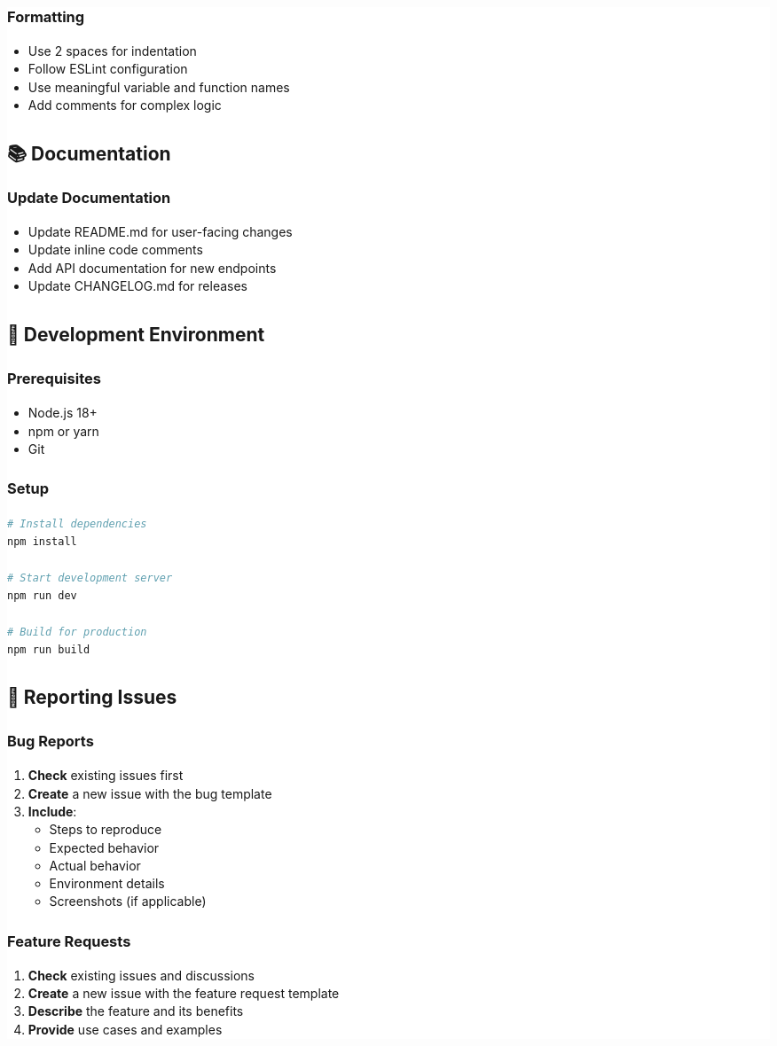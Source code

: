 ### Formatting
- Use 2 spaces for indentation
- Follow ESLint configuration
- Use meaningful variable and function names
- Add comments for complex logic

## 📚 Documentation

### Update Documentation
- Update README.md for user-facing changes
- Update inline code comments
- Add API documentation for new endpoints
- Update CHANGELOG.md for releases

## 🔧 Development Environment

### Prerequisites
- Node.js 18+
- npm or yarn
- Git

### Setup
```bash
# Install dependencies
npm install

# Start development server
npm run dev

# Build for production
npm run build
```

## 🚨 Reporting Issues

### Bug Reports
1. **Check** existing issues first
2. **Create** a new issue with the bug template
3. **Include**:
   - Steps to reproduce
   - Expected behavior
   - Actual behavior
   - Environment details
   - Screenshots (if applicable)

### Feature Requests
1. **Check** existing issues and discussions
2. **Create** a new issue with the feature request template
3. **Describe** the feature and its benefits
4. **Provide** use cases and examples
